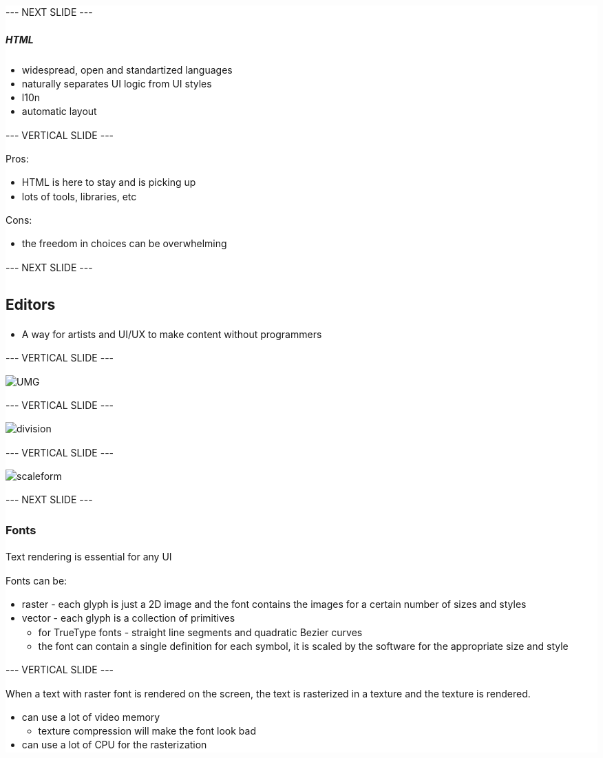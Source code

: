 --- NEXT SLIDE ---

##### HTML

- widespread, open and standartized languages
- naturally separates UI logic from UI styles
- l10n
- automatic layout

--- VERTICAL SLIDE ---

Pros:
- HTML is here to stay and is picking up
- lots of tools, libraries, etc

Cons:
- the freedom in choices can be overwhelming

--- NEXT SLIDE ---

## Editors

* A way for artists and UI/UX to make content without programmers

--- VERTICAL SLIDE ---

![UMG](resources/15.ui/umg.jpg)

--- VERTICAL SLIDE ---

![division](resources/15.ui/division.png)

--- VERTICAL SLIDE ---

![scaleform](resources/15.ui/scaleform.jpg)

--- NEXT SLIDE ---

### Fonts

Text rendering is essential for any UI

Fonts can be:
- raster - each glyph is just a 2D image and the font contains the images for a
  certain number of sizes and styles 
- vector - each glyph is a collection of primitives 
  - for TrueType fonts - straight line segments and quadratic Bezier curves
  - the font can contain a single definition for each symbol, it is scaled by
    the software for the appropriate size and style

--- VERTICAL SLIDE ---

When a text with raster font is rendered on the screen, the text is rasterized
in a texture and the texture is rendered.

- can use a lot of video memory
  - texture compression will make the font look bad
- can use a lot of CPU for the rasterization
